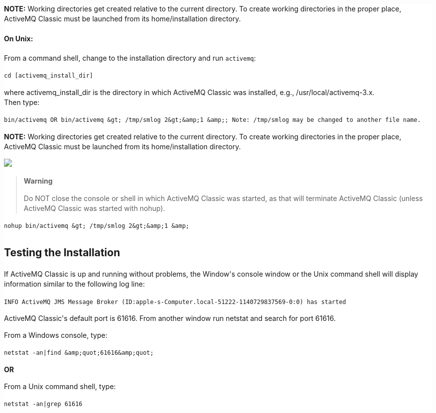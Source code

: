 **NOTE:** Working directories get created relative to the current directory. To create working directories in the proper place, ActiveMQ Classic must be launched from its home/installation directory.

#### On Unix:

From a command shell, change to the installation directory and run `activemq`:

```
cd [activemq_install_dir]
```

where activemq_install_dir is the directory in which ActiveMQ Classic was installed, e.g., /usr/local/activemq-3.x.  
Then type:

```
bin/activemq OR bin/activemq &gt; /tmp/smlog 2&gt;&amp;1 &amp;; Note: /tmp/smlog may be changed to another file name.
```

**NOTE:** Working directories get created relative to the current directory. To create working directories in the proper place, ActiveMQ Classic must be launched from its home/installation directory.

![](https://cwiki.apache.org/confluence/images/icons/emoticons/forbidden.gif)

> **Warning**  
> 
> Do NOT close the console or shell in which ActiveMQ Classic was started, as that will terminate ActiveMQ Classic (unless ActiveMQ Classic was started with nohup).

```
nohup bin/activemq &gt; /tmp/smlog 2&gt;&amp;1 &amp;
```

Testing the Installation
------------------------

If ActiveMQ Classic is up and running without problems, the Window's console window or the Unix command shell will display information similar to the following log line:

```
INFO ActiveMQ JMS Message Broker (ID:apple-s-Computer.local-51222-1140729837569-0:0) has started
```

  
ActiveMQ Classic's default port is 61616. From another window run netstat and search for port 61616.

From a Windows console, type:

```
netstat -an|find &amp;quot;61616&amp;quot;
```

**OR**

From a Unix command shell, type:

```
netstat -an|grep 61616
```
